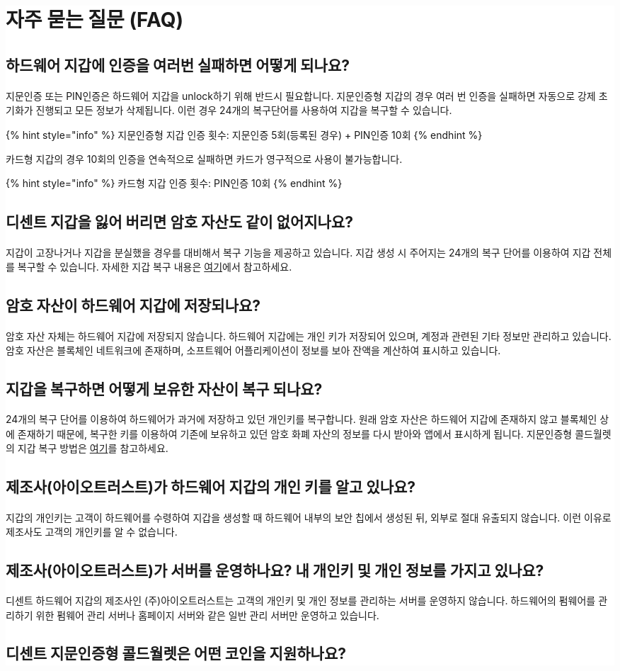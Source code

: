 # 자주 묻는 질문 (FAQ)

## 하드웨어 지갑에 인증을 여러번 실패하면 어떻게 되나요? <a href="#undefined" id="undefined"></a>

지문인증 또는 PIN인증은 하드웨어 지갑을 unlock하기 위해 반드시 필요합니다.  지문인증형 지갑의 경우 여러 번 인증을 실패하면 자동으로 강제 초기화가 진행되고 모든 정보가 삭제됩니다. 이런 경우 24개의 복구단어를 사용하여 지갑을 복구할 수 있습니다.

{% hint style="info" %}
지문인증형 지갑 인증 횟수: 지문인증 5회(등록된 경우) + PIN인증 10회
{% endhint %}

카드형 지갑의 경우 10회의 인증을 연속적으로 실패하면 카드가 영구적으로 사용이 불가능합니다.

{% hint style="info" %}
카드형 지갑 인증 횟수: PIN인증 10회
{% endhint %}

## 디센트 지갑을 잃어 버리면 암호 자산도 같이 없어지나요? <a href="#undefined" id="undefined"></a>

지갑이 고장나거나 지갑을 분실했을 경우를 대비해서 복구 기능을 제공하고 있습니다. 지갑 생성 시 주어지는 24개의 복구 단어를 이용하여 지갑 전체를 복구할 수 있습니다. 자세한 지갑 복구 내용은 [여기](biometric-wallet/recovery/)에서 참고하세요.

## 암호 자산이 하드웨어 지갑에 저장되나요?  <a href="#undefined" id="undefined"></a>

암호 자산 자체는 하드웨어 지갑에 저장되지 않습니다. 하드웨어 지갑에는 개인 키가 저장되어 있으며, 계정과 관련된 기타 정보만 관리하고 있습니다. 암호 자산은 블록체인 네트워크에 존재하며, 소프트웨어 어플리케이션이 정보를 보아 잔액을 계산하여 표시하고 있습니다.

## 지갑을 복구하면 어떻게 보유한 자산이 복구 되나요?  <a href="#undefined" id="undefined"></a>

24개의 복구 단어를 이용하여 하드웨어가 과거에 저장하고 있던 개인키를 복구합니다. 원래 암호 자산은 하드웨어 지갑에 존재하지 않고 블록체인 상에 존재하기 때문에, 복구한 키를 이용하여 기존에 보유하고 있던 암호 화폐 자산의 정보를 다시 받아와 앱에서 표시하게 됩니다. 지문인증형 콜드월렛의 지갑 복구 방법은 [여기](biometric-wallet/recovery/)를 참고하세요.

## 제조사(아이오트러스트)가 하드웨어 지갑의 개인 키를 알고 있나요?  <a href="#undefined" id="undefined"></a>

지갑의 개인키는 고객이 하드웨어를 수령하여 지갑을 생성할 때 하드웨어 내부의 보안 칩에서 생성된 뒤, 외부로 절대 유출되지 않습니다. 이런 이유로 제조사도 고객의 개인키를 알 수 없습니다.&#x20;

## 제조사(아이오트러스트)가 서버를 운영하나요? 내 개인키 및 개인 정보를 가지고 있나요?  <a href="#undefined" id="undefined"></a>

디센트 하드웨어 지갑의 제조사인 (주)아이오트러스트는 고객의 개인키 및 개인 정보를 관리하는 서버를 운영하지 않습니다. 하드웨어의 펌웨어를 관리하기 위한 펌웨어 관리 서버나 홈페이지 서버와 같은 일반 관리 서버만 운영하고 있습니다.&#x20;

## 디센트 지문인증형 콜드월렛은 어떤 코인을 지원하나요? <a href="#undefined" id="undefined"></a>
